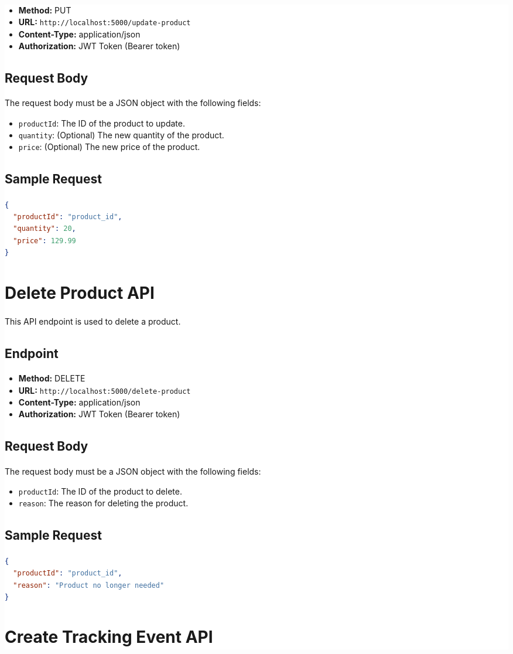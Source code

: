 - **Method:** PUT
- **URL:** `http://localhost:5000/update-product`
- **Content-Type:** application/json
- **Authorization:** JWT Token (Bearer token)

## Request Body

The request body must be a JSON object with the following fields:

- `productId`: The ID of the product to update.
- `quantity`: (Optional) The new quantity of the product.
- `price`: (Optional) The new price of the product.

## Sample Request

```json
{
  "productId": "product_id",
  "quantity": 20,
  "price": 129.99
}
```

# Delete Product API

This API endpoint is used to delete a product.

## Endpoint

- **Method:** DELETE
- **URL:** `http://localhost:5000/delete-product`
- **Content-Type:** application/json
- **Authorization:** JWT Token (Bearer token)

## Request Body

The request body must be a JSON object with the following fields:

- `productId`: The ID of the product to delete.
- `reason`: The reason for deleting the product.

## Sample Request

```json
{
  "productId": "product_id",
  "reason": "Product no longer needed"
}

```

# Create Tracking Event API
